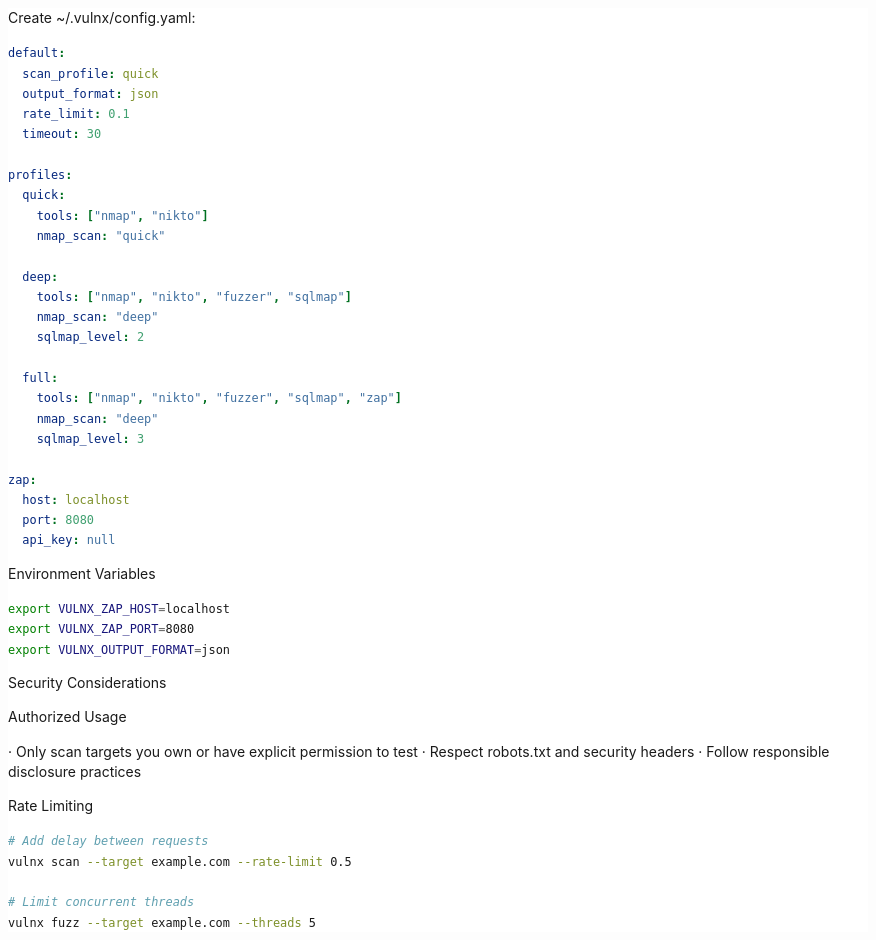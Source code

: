 Create ~/.vulnx/config.yaml:

```yaml
default:
  scan_profile: quick
  output_format: json
  rate_limit: 0.1
  timeout: 30

profiles:
  quick:
    tools: ["nmap", "nikto"]
    nmap_scan: "quick"
    
  deep:
    tools: ["nmap", "nikto", "fuzzer", "sqlmap"]
    nmap_scan: "deep"
    sqlmap_level: 2
    
  full:
    tools: ["nmap", "nikto", "fuzzer", "sqlmap", "zap"]
    nmap_scan: "deep"
    sqlmap_level: 3

zap:
  host: localhost
  port: 8080
  api_key: null
```

Environment Variables

```bash
export VULNX_ZAP_HOST=localhost
export VULNX_ZAP_PORT=8080
export VULNX_OUTPUT_FORMAT=json
```

Security Considerations

Authorized Usage

· Only scan targets you own or have explicit permission to test
· Respect robots.txt and security headers
· Follow responsible disclosure practices

Rate Limiting

```bash
# Add delay between requests
vulnx scan --target example.com --rate-limit 0.5

# Limit concurrent threads
vulnx fuzz --target example.com --threads 5
```

